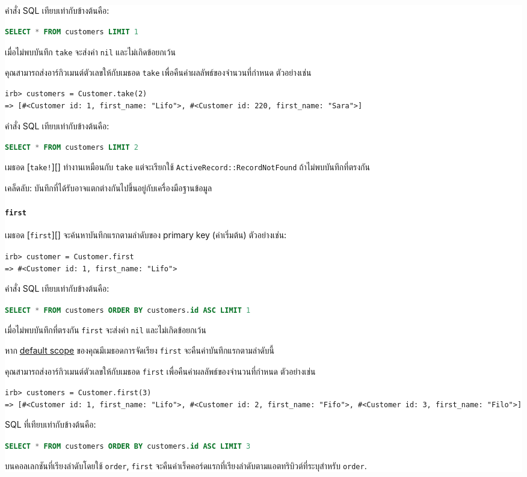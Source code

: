 คำสั่ง SQL เทียบเท่ากับข้างต้นคือ:

```sql
SELECT * FROM customers LIMIT 1
```

เมื่อไม่พบบันทึก  `take` จะส่งค่า `nil` และไม่เกิดข้อยกเว้น

คุณสามารถส่งอาร์กิวเมนต์ตัวเลขให้กับเมธอด `take` เพื่อคืนค่าผลลัพธ์ของจำนวนที่กำหนด ตัวอย่างเช่น

```irb
irb> customers = Customer.take(2)
=> [#<Customer id: 1, first_name: "Lifo">, #<Customer id: 220, first_name: "Sara">]
```

คำสั่ง SQL เทียบเท่ากับข้างต้นคือ:

```sql
SELECT * FROM customers LIMIT 2
```

เมธอด [`take!`][] ทำงานเหมือนกับ `take` แต่จะเรียกใช้ `ActiveRecord::RecordNotFound` ถ้าไม่พบบันทึกที่ตรงกัน

เคล็ดลับ: บันทึกที่ได้รับอาจแตกต่างกันไปขึ้นอยู่กับเครื่องมือฐานข้อมูล

#### `first`

เมธอด [`first`][] จะค้นหาบันทึกแรกตามลำดับของ primary key (ค่าเริ่มต้น) ตัวอย่างเช่น:

```irb
irb> customer = Customer.first
=> #<Customer id: 1, first_name: "Lifo">
```

คำสั่ง SQL เทียบเท่ากับข้างต้นคือ:

```sql
SELECT * FROM customers ORDER BY customers.id ASC LIMIT 1
```

เมื่อไม่พบบันทึกที่ตรงกัน `first` จะส่งค่า `nil` และไม่เกิดข้อยกเว้น

หาก [default scope](active_record_querying.html#applying-a-default-scope) ของคุณมีเมธอดการจัดเรียง `first` จะคืนค่าบันทึกแรกตามลำดับนี้

คุณสามารถส่งอาร์กิวเมนต์ตัวเลขให้กับเมธอด `first` เพื่อคืนค่าผลลัพธ์ของจำนวนที่กำหนด ตัวอย่างเช่น
```irb
irb> customers = Customer.first(3)
=> [#<Customer id: 1, first_name: "Lifo">, #<Customer id: 2, first_name: "Fifo">, #<Customer id: 3, first_name: "Filo">]
```

SQL ที่เทียบเท่ากับข้างต้นคือ:

```sql
SELECT * FROM customers ORDER BY customers.id ASC LIMIT 3
```

บนคอลเลกชันที่เรียงลำดับโดยใช้ `order`, `first` จะคืนค่าเร็คคอร์ดแรกที่เรียงลำดับตามแอตทริบิวต์ที่ระบุสำหรับ `order`.
